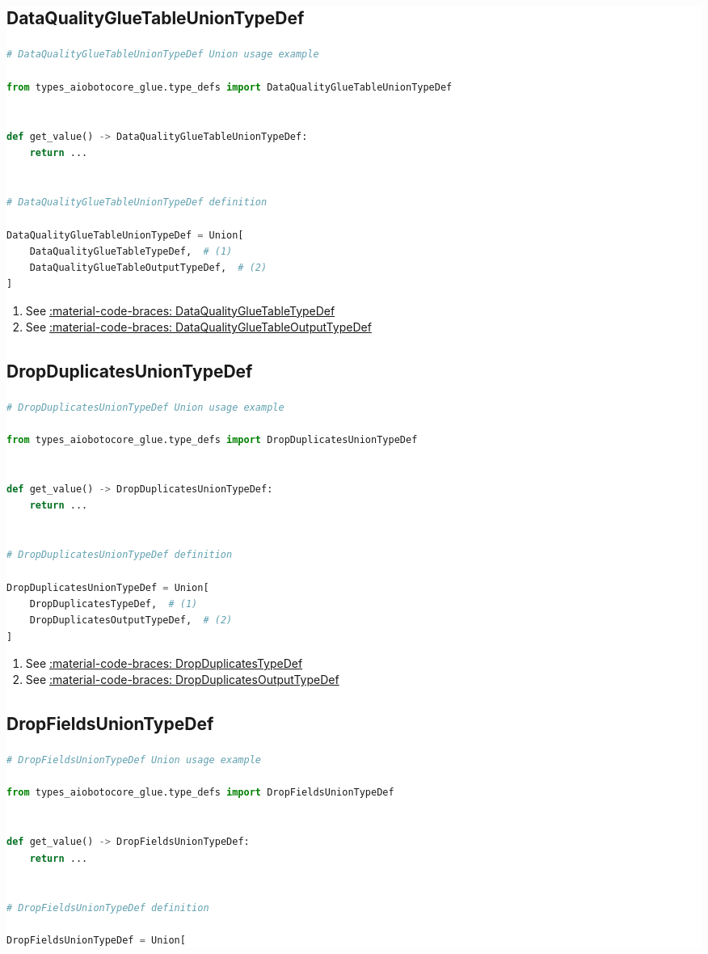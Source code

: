 ## DataQualityGlueTableUnionTypeDef

```python
# DataQualityGlueTableUnionTypeDef Union usage example

from types_aiobotocore_glue.type_defs import DataQualityGlueTableUnionTypeDef


def get_value() -> DataQualityGlueTableUnionTypeDef:
    return ...


# DataQualityGlueTableUnionTypeDef definition

DataQualityGlueTableUnionTypeDef = Union[
    DataQualityGlueTableTypeDef,  # (1)
    DataQualityGlueTableOutputTypeDef,  # (2)
]
```

1. See [:material-code-braces: DataQualityGlueTableTypeDef](./type_defs.md#dataqualitygluetabletypedef)
2. See [:material-code-braces: DataQualityGlueTableOutputTypeDef](./type_defs.md#dataqualitygluetableoutputtypedef)

## DropDuplicatesUnionTypeDef

```python
# DropDuplicatesUnionTypeDef Union usage example

from types_aiobotocore_glue.type_defs import DropDuplicatesUnionTypeDef


def get_value() -> DropDuplicatesUnionTypeDef:
    return ...


# DropDuplicatesUnionTypeDef definition

DropDuplicatesUnionTypeDef = Union[
    DropDuplicatesTypeDef,  # (1)
    DropDuplicatesOutputTypeDef,  # (2)
]
```

1. See [:material-code-braces: DropDuplicatesTypeDef](./type_defs.md#dropduplicatestypedef)
2. See [:material-code-braces: DropDuplicatesOutputTypeDef](./type_defs.md#dropduplicatesoutputtypedef)

## DropFieldsUnionTypeDef

```python
# DropFieldsUnionTypeDef Union usage example

from types_aiobotocore_glue.type_defs import DropFieldsUnionTypeDef


def get_value() -> DropFieldsUnionTypeDef:
    return ...


# DropFieldsUnionTypeDef definition

DropFieldsUnionTypeDef = Union[
```